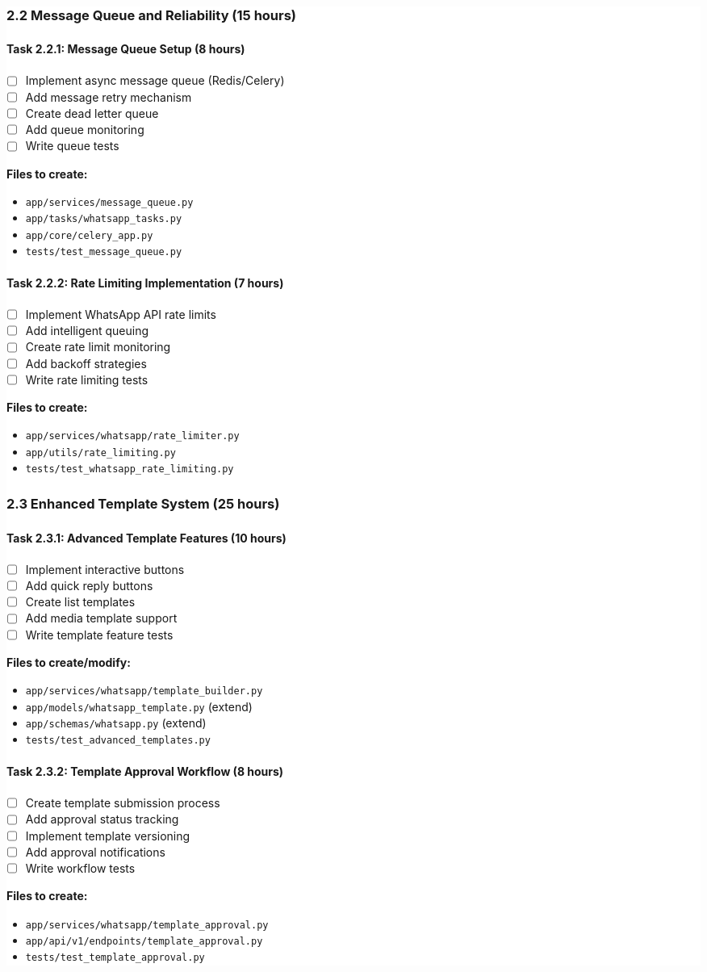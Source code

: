 ### 2.2 Message Queue and Reliability (15 hours)

#### Task 2.2.1: Message Queue Setup (8 hours)
- [ ] Implement async message queue (Redis/Celery)
- [ ] Add message retry mechanism
- [ ] Create dead letter queue
- [ ] Add queue monitoring
- [ ] Write queue tests

**Files to create:**
- `app/services/message_queue.py`
- `app/tasks/whatsapp_tasks.py`
- `app/core/celery_app.py`
- `tests/test_message_queue.py`

#### Task 2.2.2: Rate Limiting Implementation (7 hours)
- [ ] Implement WhatsApp API rate limits
- [ ] Add intelligent queuing
- [ ] Create rate limit monitoring
- [ ] Add backoff strategies
- [ ] Write rate limiting tests

**Files to create:**
- `app/services/whatsapp/rate_limiter.py`
- `app/utils/rate_limiting.py`
- `tests/test_whatsapp_rate_limiting.py`

### 2.3 Enhanced Template System (25 hours)

#### Task 2.3.1: Advanced Template Features (10 hours)
- [ ] Implement interactive buttons
- [ ] Add quick reply buttons
- [ ] Create list templates
- [ ] Add media template support
- [ ] Write template feature tests

**Files to create/modify:**
- `app/services/whatsapp/template_builder.py`
- `app/models/whatsapp_template.py` (extend)
- `app/schemas/whatsapp.py` (extend)
- `tests/test_advanced_templates.py`

#### Task 2.3.2: Template Approval Workflow (8 hours)
- [ ] Create template submission process
- [ ] Add approval status tracking
- [ ] Implement template versioning
- [ ] Add approval notifications
- [ ] Write workflow tests

**Files to create:**
- `app/services/whatsapp/template_approval.py`
- `app/api/v1/endpoints/template_approval.py`
- `tests/test_template_approval.py`
